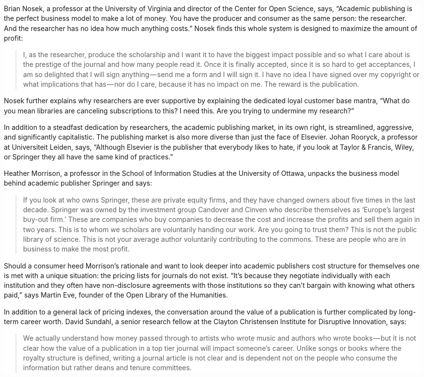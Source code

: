Brian Nosek, a professor at the University of Virginia and director of the Center for Open Science, says, “Academic publishing is the perfect business model to make a lot of money. You have the producer and consumer as the same person: the researcher. And the researcher has no idea how much anything costs.” Nosek finds this whole system is designed to maximize the amount of profit:
 
 >I, as the researcher, produce the scholarship and I want it to have the biggest impact possible and so what I care about is the prestige of the journal and how many people read it. Once it is finally accepted, since it is so hard to get acceptances, I am so delighted that I will sign anything — send me a form and I will sign it. I have no idea I have signed over my copyright or what implications that has — nor do I care, because it has no impact on me. The reward is the publication.

Nosek further explains why researchers are ever supportive by explaining the dedicated loyal customer base mantra, “What do you mean libraries are canceling subscriptions to this? I need this. Are you trying to undermine my research?”

In addition to a steadfast dedication by researchers, the academic publishing market, in its own right, is streamlined, aggressive, and significantly capitalistic. The publishing market is also more diverse than just the face of Elsevier. Johan Rooryck, a professor at Universiteit Leiden, says, “Although Elsevier is the publisher that everybody likes to hate, if you look at Taylor & Francis, Wiley, or Springer they all have the same kind of practices.”

Heather Morrison, a professor in the School of Information Studies at the University of Ottawa, unpacks the business model behind academic publisher Springer and says:

>If you look at who owns Springer, these are private equity firms, and they have changed owners about five times in the last decade. Springer was owned by the investment group Candover and Cinven who describe themselves as ‘Europe’s largest buy-out firm.’ These are companies who buy companies to decrease the cost and increase the profits and sell them again in two years. This is to whom we scholars are voluntarily handing our work. Are you going to trust them? This is not the public library of science. This is not your average author voluntarily contributing to the commons. These are people who are in business to make the most profit.

Should a consumer heed Morrison’s rationale and want to look deeper into academic publishers cost structure for themselves one is met with a unique situation: the pricing lists for journals do not exist. “It’s because they negotiate individually with each institution and they often have non-disclosure agreements with those institutions so they can’t bargain with knowing what others paid,” says Martin Eve, founder of the Open Library of the Humanities.

In addition to a general lack of pricing indexes, the conversation around the value of a publication is further complicated by long-term career worth. David Sundahl, a senior research fellow at the Clayton Christensen Institute for Disruptive Innovation, says:

>We actually understand how money passed through to artists who wrote music and authors who wrote books — but it is not clear how the value of a publication in a top tier journal will impact someone’s career. Unlike songs or books where the royalty structure is defined, writing a journal article is not clear and is dependent not on the people who consume the information but rather deans and tenure committees.
